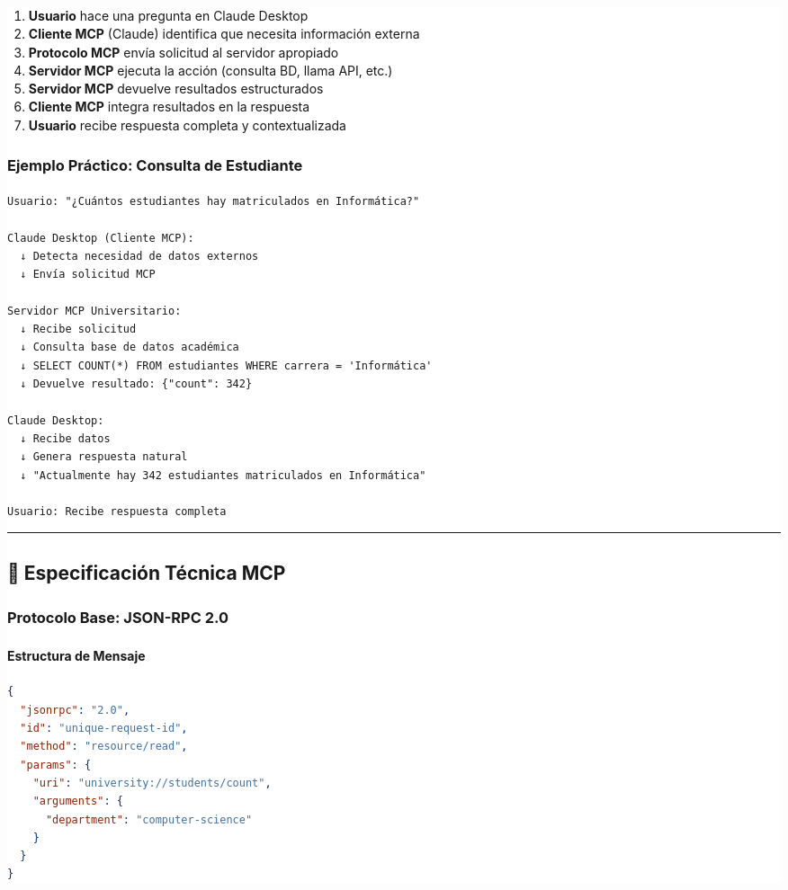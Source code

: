 1. **Usuario** hace una pregunta en Claude Desktop
2. **Cliente MCP** (Claude) identifica que necesita información externa
3. **Protocolo MCP** envía solicitud al servidor apropiado
4. **Servidor MCP** ejecuta la acción (consulta BD, llama API, etc.)
5. **Servidor MCP** devuelve resultados estructurados
6. **Cliente MCP** integra resultados en la respuesta
7. **Usuario** recibe respuesta completa y contextualizada

### Ejemplo Práctico: Consulta de Estudiante

```
Usuario: "¿Cuántos estudiantes hay matriculados en Informática?"

Claude Desktop (Cliente MCP):
  ↓ Detecta necesidad de datos externos
  ↓ Envía solicitud MCP

Servidor MCP Universitario:
  ↓ Recibe solicitud
  ↓ Consulta base de datos académica
  ↓ SELECT COUNT(*) FROM estudiantes WHERE carrera = 'Informática'
  ↓ Devuelve resultado: {"count": 342}

Claude Desktop:
  ↓ Recibe datos
  ↓ Genera respuesta natural
  ↓ "Actualmente hay 342 estudiantes matriculados en Informática"

Usuario: Recibe respuesta completa
```

---

## 🔧 Especificación Técnica MCP

### Protocolo Base: JSON-RPC 2.0

#### Estructura de Mensaje
```json
{
  "jsonrpc": "2.0",
  "id": "unique-request-id",
  "method": "resource/read",
  "params": {
    "uri": "university://students/count",
    "arguments": {
      "department": "computer-science"
    }
  }
}
```
